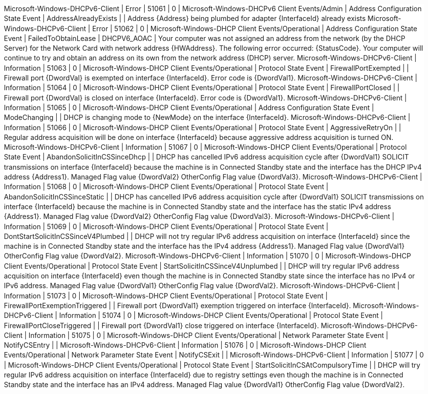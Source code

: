Microsoft-Windows-DHCPv6-Client  |  Error        |  51061     |  0        |  Microsoft-Windows-DHCPv6 Client Events/Admin      |  Address Configuration State Event  |  AddressAlreadyExists                  |               |  Address {Address} being plumbed for adapter {InterfaceId} already exists
Microsoft-Windows-DHCPv6-Client  |  Error        |  51062     |  0        |  Microsoft-Windows-DHCP Client Events/Operational  |  Address Configuration State Event  |  FailedToObtainLease                   |  DHCPV6_AOAC  |  Your computer was not assigned an address from the network (by the DHCP Server) for the Network Card with network address {HWAddress}.  The following error occurred: {StatusCode}. Your computer will continue to try and obtain an address on its own from the network address (DHCP) server.
Microsoft-Windows-DHCPv6-Client  |  Information  |  51063     |  0        |  Microsoft-Windows-DHCP Client Events/Operational  |  Protocol State Event               |  FirewallPortExempted                  |               |  Firewall port {DwordVal} is exempted on interface {InterfaceId}. Error code is {DwordVal1}.
Microsoft-Windows-DHCPv6-Client  |  Information  |  51064     |  0        |  Microsoft-Windows-DHCP Client Events/Operational  |  Protocol State Event               |  FirewallPortClosed                    |               |  Firewall port {DwordVal} is closed on interface {InterfaceId}. Error code is {DwordVal1}.
Microsoft-Windows-DHCPv6-Client  |  Information  |  51065     |  0        |  Microsoft-Windows-DHCP Client Events/Operational  |  Address Configuration State Event  |  ModeChanging                          |               |  DHCP is changing mode to {NewMode} on the interface {InterfaceId}.
Microsoft-Windows-DHCPv6-Client  |  Information  |  51066     |  0        |  Microsoft-Windows-DHCP Client Events/Operational  |  Protocol State Event               |  AggressiveRetryOn                     |               |  Regular address acquisition will be done on interface {InterfaceId} because aggressive address acquisition is turned ON.
Microsoft-Windows-DHCPv6-Client  |  Information  |  51067     |  0        |  Microsoft-Windows-DHCP Client Events/Operational  |  Protocol State Event               |  AbandonSolicitInCSSinceDhcp           |               |  DHCP has cancelled IPv6 address acquisition cycle after {DwordVal1} SOLICIT transmissions on interface {InterfaceId} because the machine is in Connected Standby state and the interface has the DHCP IPv4 address {Address1}. Managed Flag value {DwordVal2} OtherConfig Flag value {DwordVal3}.
Microsoft-Windows-DHCPv6-Client  |  Information  |  51068     |  0        |  Microsoft-Windows-DHCP Client Events/Operational  |  Protocol State Event               |  AbandonSolicitInCSSinceStatic         |               |  DHCP has cancelled IPv6 address acquisition cycle after {DwordVal1} SOLICIT transmissions on interface {InterfaceId} because the machine is in Connected Standby state and the interface has the static IPv4 address {Address1}. Managed Flag value {DwordVal2} OtherConfig Flag value {DwordVal3}.
Microsoft-Windows-DHCPv6-Client  |  Information  |  51069     |  0        |  Microsoft-Windows-DHCP Client Events/Operational  |  Protocol State Event               |  DontStartSolicitInCSSinceV4Plumbed    |               |  DHCP will not try regular IPv6 address acquisition on interface {InterfaceId} since the machine is in Connected Standby state and the interface has the IPv4 address {Address1}. Managed Flag value {DwordVal1} OtherConfig Flag value {DwordVal2}.
Microsoft-Windows-DHCPv6-Client  |  Information  |  51070     |  0        |  Microsoft-Windows-DHCP Client Events/Operational  |  Protocol State Event               |  StartSolicitInCSSinceV4Unplumbed      |               |  DHCP will try regular IPv6 address acquisition on interface {InterfaceId} even though the machine is in Connected Standby state since the interface has no IPv4 or IPv6 address. Managed Flag value {DwordVal1} OtherConfig Flag value {DwordVal2}.
Microsoft-Windows-DHCPv6-Client  |  Information  |  51073     |  0        |  Microsoft-Windows-DHCP Client Events/Operational  |  Protocol State Event               |  FirewallPortExemptionTriggered        |               |  Firewall port {DwordVal1} exemption triggered on interface {InterfaceId}.
Microsoft-Windows-DHCPv6-Client  |  Information  |  51074     |  0        |  Microsoft-Windows-DHCP Client Events/Operational  |  Protocol State Event               |  FirewallPortCloseTriggered            |               |  Firewall port {DwordVal1} close triggered on interface {InterfaceId}.
Microsoft-Windows-DHCPv6-Client  |  Information  |  51075     |  0        |  Microsoft-Windows-DHCP Client Events/Operational  |  Network Parameter State Event      |  NotifyCSEntry                         |               |
Microsoft-Windows-DHCPv6-Client  |  Information  |  51076     |  0        |  Microsoft-Windows-DHCP Client Events/Operational  |  Network Parameter State Event      |  NotifyCSExit                          |               |
Microsoft-Windows-DHCPv6-Client  |  Information  |  51077     |  0        |  Microsoft-Windows-DHCP Client Events/Operational  |  Protocol State Event               |  StartSolicitInCSAtCompulsoryTime      |               |  DHCP will try regular IPv6 address acquisition on interface {InterfaceId} due to registry settings even though the machine is in Connected Standby state and the interface has an IPv4 address. Managed Flag value {DwordVal1} OtherConfig Flag value {DwordVal2}.